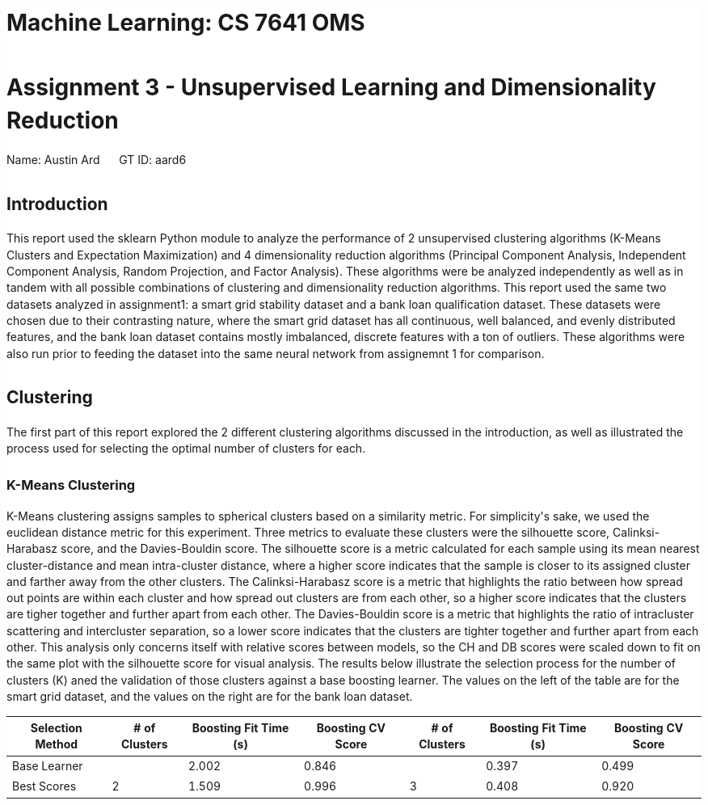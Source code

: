 # Machine Learning: CS 7641 OMS
# Assignment 3 - Unsupervised Learning and Dimensionality Reduction

Name: Austin Ard  &nbsp;&nbsp;&nbsp;&nbsp;      GT ID: aard6



## Introduction
This report used the sklearn Python module to analyze the performance of 2 unsupervised clustering algorithms (K-Means Clusters and Expectation Maximization) and 4 dimensionality reduction algorithms (Principal Component Analysis, Independent Component Analysis, Random Projection, and Factor Analysis). These algorithms were be analyzed independently as well as in tandem with all possible combinations of clustering and dimensionality reduction algorithms. This report used the same two datasets analyzed in assignment1: a smart grid stability dataset and a bank loan qualification dataset. These datasets were chosen due to their contrasting nature, where the smart grid dataset has all continuous, well balanced, and evenly distributed features, and the bank loan dataset contains mostly imbalanced, discrete features with a ton of outliers. These algorithms were also run prior to feeding the dataset into the same neural network from assignemnt 1 for comparison.

## Clustering

The first part of this report explored the 2 different clustering algorithms discussed in the introduction, as well as illustrated the process used for selecting the optimal number of clusters for each.

### K-Means Clustering

K-Means clustering assigns samples to spherical clusters based on a similarity metric. For simplicity's sake, we used the euclidean distance metric for this experiment. Three metrics to evaluate these clusters were the silhouette score, Calinksi-Harabasz score, and the Davies-Bouldin score. The silhouette score is a metric calculated for each sample using its mean nearest cluster-distance and mean intra-cluster distance, where a higher score indicates that the sample is closer to its assigned cluster and farther away from the other clusters. The Calinksi-Harabasz score is a metric that highlights the ratio between how spread out points are within each cluster and how spread out clusters are from each other, so a higher score indicates that the clusters are tigher together and further apart from each other. The Davies-Bouldin score is a metric that highlights the ratio of intracluster scattering and intercluster separation, so a lower score indicates that the clusters are tighter together and further apart from each other. This analysis only concerns itself with relative scores between models, so the CH and DB scores were scaled down to fit on the same plot with the silhouette score for visual analysis. The results below illustrate the selection process for the number of clusters (K) aned the validation of those clusters against a base boosting learner. The values on the left of the table are for the smart grid dataset, and the values on the right are for the bank loan dataset.

| Selection Method | # of Clusters | Boosting Fit Time (s) | Boosting CV Score | # of Clusters | Boosting Fit Time (s) | Boosting CV Score |
| ---- | ---- | ---- | ---- | ---- | ---- | ---- |
| Base Learner | | 2.002 | 0.846 | | 0.397 | 0.499 |
| Best Scores | 2 | 1.509 | 0.996 | 3 | 0.408 | 0.920 |
